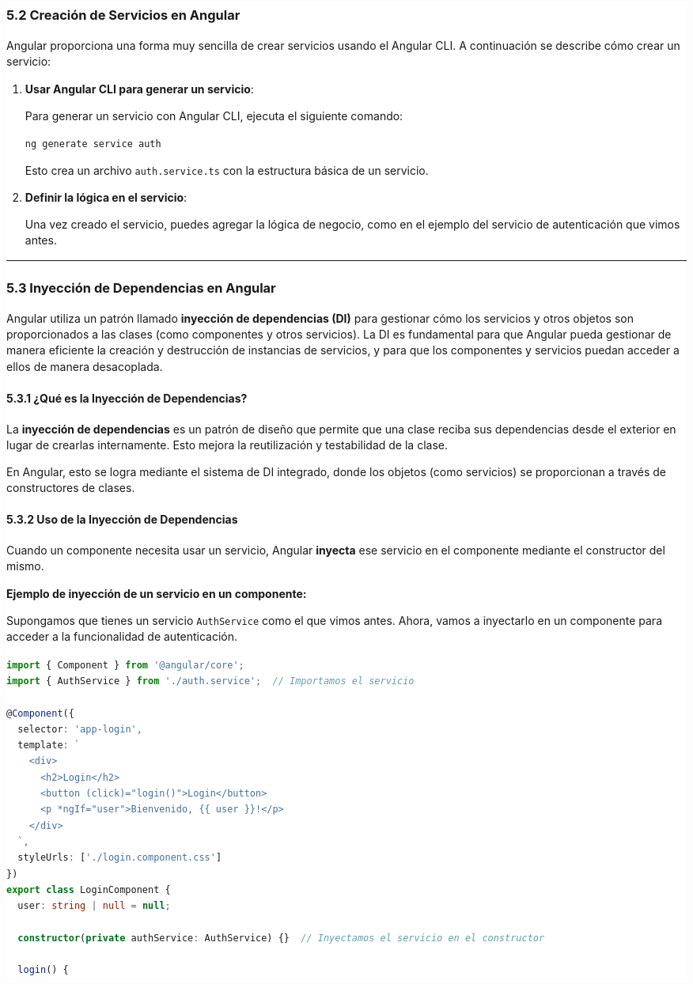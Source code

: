 ### **5.2 Creación de Servicios en Angular**

Angular proporciona una forma muy sencilla de crear servicios usando el Angular CLI. A continuación se describe cómo crear un servicio:

1. **Usar Angular CLI para generar un servicio**:

   Para generar un servicio con Angular CLI, ejecuta el siguiente comando:

   ```bash
   ng generate service auth
   ```

   Esto crea un archivo `auth.service.ts` con la estructura básica de un servicio.

2. **Definir la lógica en el servicio**:

   Una vez creado el servicio, puedes agregar la lógica de negocio, como en el ejemplo del servicio de autenticación que vimos antes.

---

### **5.3 Inyección de Dependencias en Angular**

Angular utiliza un patrón llamado **inyección de dependencias (DI)** para gestionar cómo los servicios y otros objetos son proporcionados a las clases (como componentes y otros servicios). La DI es fundamental para que Angular pueda gestionar de manera eficiente la creación y destrucción de instancias de servicios, y para que los componentes y servicios puedan acceder a ellos de manera desacoplada.

#### **5.3.1 ¿Qué es la Inyección de Dependencias?**

La **inyección de dependencias** es un patrón de diseño que permite que una clase reciba sus dependencias desde el exterior en lugar de crearlas internamente. Esto mejora la reutilización y testabilidad de la clase.

En Angular, esto se logra mediante el sistema de DI integrado, donde los objetos (como servicios) se proporcionan a través de constructores de clases.

#### **5.3.2 Uso de la Inyección de Dependencias**

Cuando un componente necesita usar un servicio, Angular **inyecta** ese servicio en el componente mediante el constructor del mismo.

**Ejemplo de inyección de un servicio en un componente:**

Supongamos que tienes un servicio `AuthService` como el que vimos antes. Ahora, vamos a inyectarlo en un componente para acceder a la funcionalidad de autenticación.

```typescript
import { Component } from '@angular/core';
import { AuthService } from './auth.service';  // Importamos el servicio

@Component({
  selector: 'app-login',
  template: `
    <div>
      <h2>Login</h2>
      <button (click)="login()">Login</button>
      <p *ngIf="user">Bienvenido, {{ user }}!</p>
    </div>
  `,
  styleUrls: ['./login.component.css']
})
export class LoginComponent {
  user: string | null = null;

  constructor(private authService: AuthService) {}  // Inyectamos el servicio en el constructor

  login() {
```